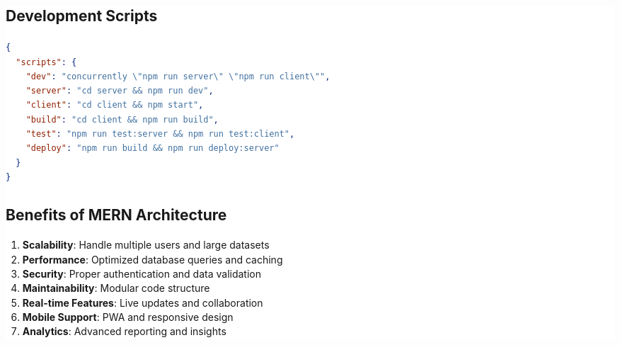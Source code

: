 ## Development Scripts

```json
{
  "scripts": {
    "dev": "concurrently \"npm run server\" \"npm run client\"",
    "server": "cd server && npm run dev",
    "client": "cd client && npm start",
    "build": "cd client && npm run build",
    "test": "npm run test:server && npm run test:client",
    "deploy": "npm run build && npm run deploy:server"
  }
}
```

## Benefits of MERN Architecture

1. **Scalability**: Handle multiple users and large datasets
2. **Performance**: Optimized database queries and caching
3. **Security**: Proper authentication and data validation
4. **Maintainability**: Modular code structure
5. **Real-time Features**: Live updates and collaboration
6. **Mobile Support**: PWA and responsive design
7. **Analytics**: Advanced reporting and insights
